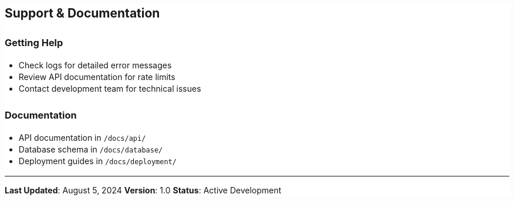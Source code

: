 ## Support & Documentation

### Getting Help
- Check logs for detailed error messages
- Review API documentation for rate limits
- Contact development team for technical issues

### Documentation
- API documentation in `/docs/api/`
- Database schema in `/docs/database/`
- Deployment guides in `/docs/deployment/`

---

**Last Updated**: August 5, 2024
**Version**: 1.0
**Status**: Active Development 